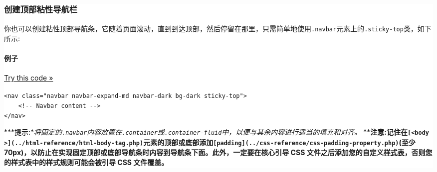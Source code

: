 ### 创建顶部粘性导航栏

你也可以创建粘性顶部导航条，它随着页面滚动，直到到达顶部，然后停留在那里，只需简单地使用`.navbar`元素上的`.sticky-top`类，如下所示:

#### 例子

[Try this code »](../codelab.php?topic=bootstrap-4&file=navbar-sticky-top "Try this code using online Editor")

```
<nav class="navbar navbar-expand-md navbar-dark bg-dark sticky-top">
    <!-- Navbar content -->
</nav>
```

 ***提示:**将固定的`.navbar`内容放置在`.container`或`.container-fluid`中，以便与其余内容进行适当的填充和对齐。*  ****注意:**记住在`[<body>](../html-reference/html-body-tag.php)`元素的顶部或底部添加`[padding](../css-reference/css-padding-property.php)`(至少 70px)，以防止在实现固定顶部或底部导航条时内容到导航条下面。此外，一定要在核心引导 CSS 文件之后添加您的自定义[样式表](../html-tutorial/html-styles.php)，否则您的样式表中的样式规则可能会被引导 CSS 文件覆盖。****